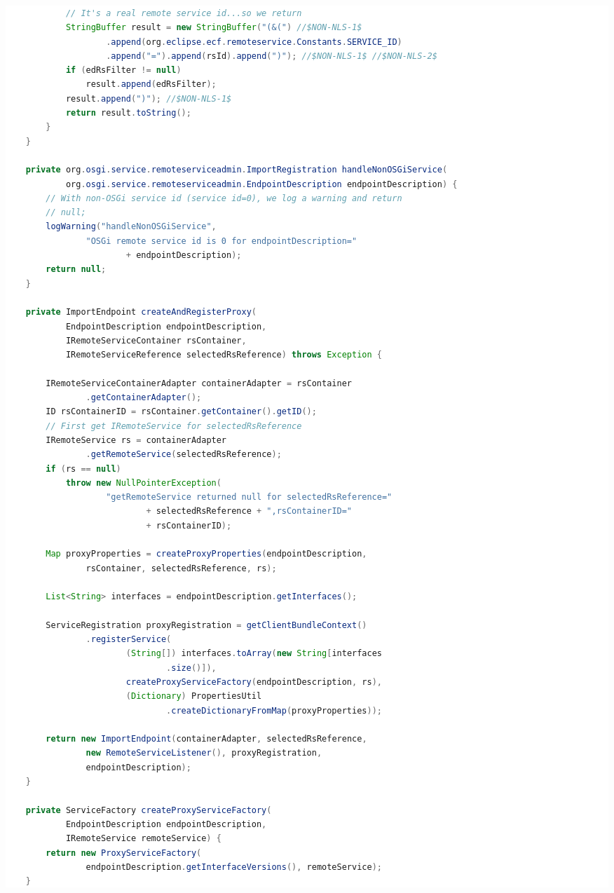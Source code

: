 ```java
			// It's a real remote service id...so we return
			StringBuffer result = new StringBuffer("(&(") //$NON-NLS-1$
					.append(org.eclipse.ecf.remoteservice.Constants.SERVICE_ID)
					.append("=").append(rsId).append(")"); //$NON-NLS-1$ //$NON-NLS-2$
			if (edRsFilter != null)
				result.append(edRsFilter);
			result.append(")"); //$NON-NLS-1$
			return result.toString();
		}
	}

	private org.osgi.service.remoteserviceadmin.ImportRegistration handleNonOSGiService(
			org.osgi.service.remoteserviceadmin.EndpointDescription endpointDescription) {
		// With non-OSGi service id (service id=0), we log a warning and return
		// null;
		logWarning("handleNonOSGiService",
				"OSGi remote service id is 0 for endpointDescription="
						+ endpointDescription);
		return null;
	}

	private ImportEndpoint createAndRegisterProxy(
			EndpointDescription endpointDescription,
			IRemoteServiceContainer rsContainer,
			IRemoteServiceReference selectedRsReference) throws Exception {

		IRemoteServiceContainerAdapter containerAdapter = rsContainer
				.getContainerAdapter();
		ID rsContainerID = rsContainer.getContainer().getID();
		// First get IRemoteService for selectedRsReference
		IRemoteService rs = containerAdapter
				.getRemoteService(selectedRsReference);
		if (rs == null)
			throw new NullPointerException(
					"getRemoteService returned null for selectedRsReference="
							+ selectedRsReference + ",rsContainerID="
							+ rsContainerID);

		Map proxyProperties = createProxyProperties(endpointDescription,
				rsContainer, selectedRsReference, rs);

		List<String> interfaces = endpointDescription.getInterfaces();

		ServiceRegistration proxyRegistration = getClientBundleContext()
				.registerService(
						(String[]) interfaces.toArray(new String[interfaces
								.size()]),
						createProxyServiceFactory(endpointDescription, rs),
						(Dictionary) PropertiesUtil
								.createDictionaryFromMap(proxyProperties));

		return new ImportEndpoint(containerAdapter, selectedRsReference,
				new RemoteServiceListener(), proxyRegistration,
				endpointDescription);
	}

	private ServiceFactory createProxyServiceFactory(
			EndpointDescription endpointDescription,
			IRemoteService remoteService) {
		return new ProxyServiceFactory(
				endpointDescription.getInterfaceVersions(), remoteService);
	}

```